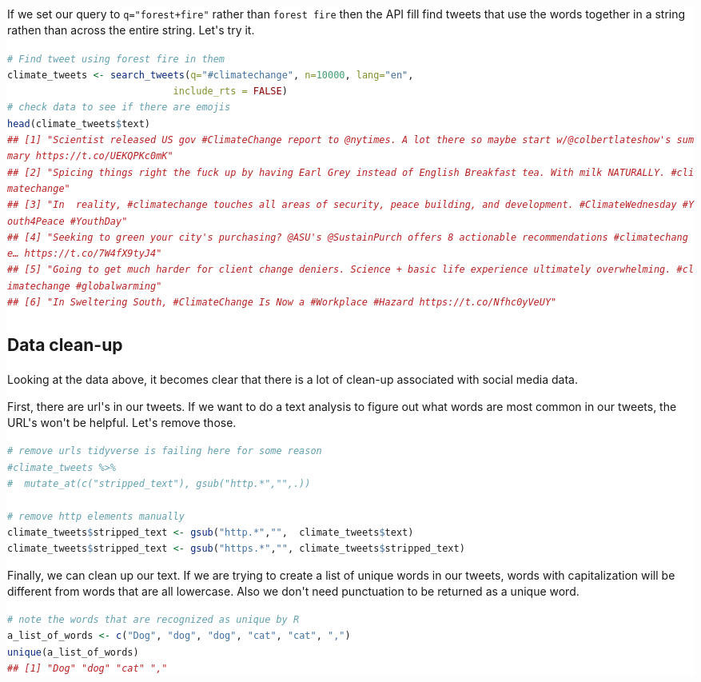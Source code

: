 If we set our query to `q="forest+fire"` rather than `forest fire` then the
API fill find tweets that use the words together in a string rathen than across
the entire string. Let's try it.


```r
# Find tweet using forest fire in them
climate_tweets <- search_tweets(q="#climatechange", n=10000, lang="en",
                             include_rts = FALSE)
# check data to see if there are emojis
head(climate_tweets$text)
## [1] "Scientist released US gov #ClimateChange report to @nytimes. A lot there so maybe start w/@colbertlateshow's summary https://t.co/UEKQPKc0mK"
## [2] "Spicing things right the fuck up by having Earl Grey instead of English Breakfast tea. With milk NATURALLY. #climatechange"                  
## [3] "In  reality, #climatechange touches all areas of security, peace building, and development. #ClimateWednesday #Youth4Peace #YouthDay"        
## [4] "Seeking to green your city's purchasing? @ASU's @SustainPurch offers 8 actionable recommendations #climatechange… https://t.co/7W4fX9tyJ4"   
## [5] "Going to get much harder for client change deniers. Science + basic life experience ultimately overwhelming. #climatechange #globalwarming"  
## [6] "In Sweltering South, #ClimateChange Is Now a #Workplace #Hazard https://t.co/Nfhc0yVeUY"
```

## Data clean-up

Looking at the data above, it becomes clear that there is a lot of clean-up
associated with social media data.

First, there are url's in our tweets. If we want to do a text analysis to figure out
what words are most common in our tweets, the URL's won't be helpful. Let's remove
those.


```r
# remove urls tidyverse is failing here for some reason
#climate_tweets %>%
#  mutate_at(c("stripped_text"), gsub("http.*","",.))

# remove http elements manually
climate_tweets$stripped_text <- gsub("http.*","",  climate_tweets$text)
climate_tweets$stripped_text <- gsub("https.*","", climate_tweets$stripped_text)
```

Finally, we can clean up our text. If we are trying to create a list of unique
words in our tweets, words with capitalization will be different from words
that are all lowercase. Also we don't need punctuation to be returned as a unique
word.


```r
# note the words that are recognized as unique by R
a_list_of_words <- c("Dog", "dog", "dog", "cat", "cat", ",")
unique(a_list_of_words)
## [1] "Dog" "dog" "cat" ","
```
